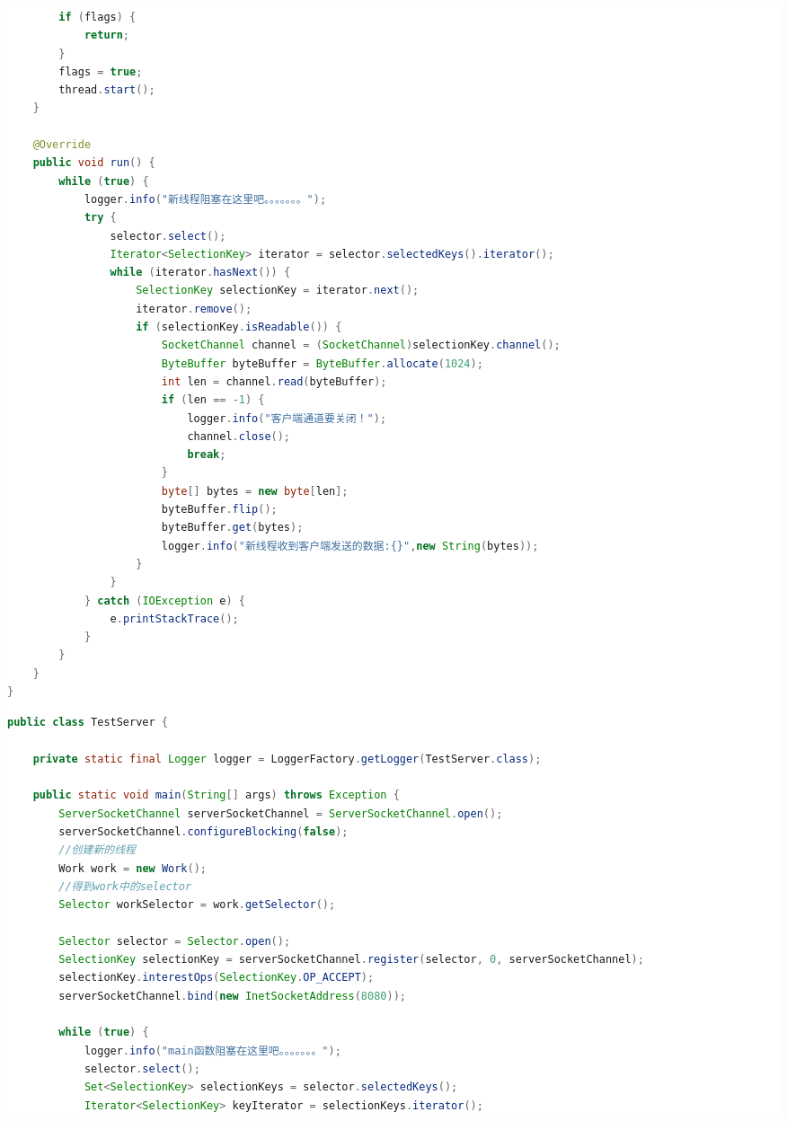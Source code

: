 ```java
        if (flags) {
            return;
        }
        flags = true;
        thread.start();
    }

    @Override
    public void run() {
        while (true) {
            logger.info("新线程阻塞在这里吧。。。。。。。");
            try {
                selector.select();
                Iterator<SelectionKey> iterator = selector.selectedKeys().iterator();
                while (iterator.hasNext()) {
                    SelectionKey selectionKey = iterator.next();
                    iterator.remove();
                    if (selectionKey.isReadable()) {
                        SocketChannel channel = (SocketChannel)selectionKey.channel();
                        ByteBuffer byteBuffer = ByteBuffer.allocate(1024);
                        int len = channel.read(byteBuffer);
                        if (len == -1) {
                            logger.info("客户端通道要关闭！");
                            channel.close();
                            break;
                        }
                        byte[] bytes = new byte[len];
                        byteBuffer.flip();
                        byteBuffer.get(bytes);
                        logger.info("新线程收到客户端发送的数据:{}",new String(bytes));
                    }
                }
            } catch (IOException e) {
                e.printStackTrace();
            }
        }
    }
}

```
```java
public class TestServer {

    private static final Logger logger = LoggerFactory.getLogger(TestServer.class);

    public static void main(String[] args) throws Exception {
        ServerSocketChannel serverSocketChannel = ServerSocketChannel.open();
        serverSocketChannel.configureBlocking(false);
        //创建新的线程
        Work work = new Work();
        //得到work中的selector
        Selector workSelector = work.getSelector();

        Selector selector = Selector.open();
        SelectionKey selectionKey = serverSocketChannel.register(selector, 0, serverSocketChannel);
        selectionKey.interestOps(SelectionKey.OP_ACCEPT);
        serverSocketChannel.bind(new InetSocketAddress(8080));

        while (true) {
            logger.info("main函数阻塞在这里吧。。。。。。。");
            selector.select();
            Set<SelectionKey> selectionKeys = selector.selectedKeys();
            Iterator<SelectionKey> keyIterator = selectionKeys.iterator();
```
